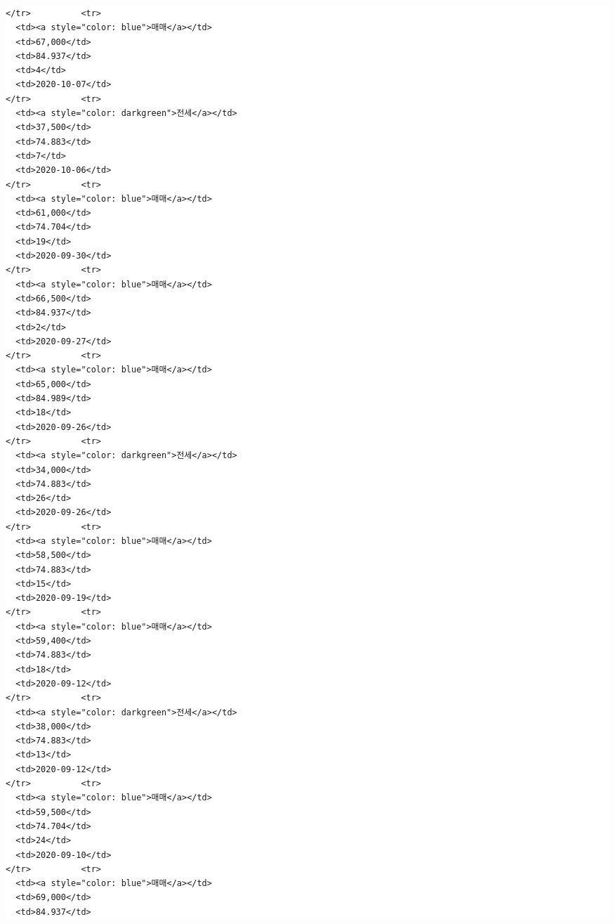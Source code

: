     </tr>          <tr>
      <td><a style="color: blue">매매</a></td>
      <td>67,000</td>
      <td>84.937</td>
      <td>4</td>
      <td>2020-10-07</td>
    </tr>          <tr>
      <td><a style="color: darkgreen">전세</a></td>
      <td>37,500</td>
      <td>74.883</td>
      <td>7</td>
      <td>2020-10-06</td>
    </tr>          <tr>
      <td><a style="color: blue">매매</a></td>
      <td>61,000</td>
      <td>74.704</td>
      <td>19</td>
      <td>2020-09-30</td>
    </tr>          <tr>
      <td><a style="color: blue">매매</a></td>
      <td>66,500</td>
      <td>84.937</td>
      <td>2</td>
      <td>2020-09-27</td>
    </tr>          <tr>
      <td><a style="color: blue">매매</a></td>
      <td>65,000</td>
      <td>84.989</td>
      <td>18</td>
      <td>2020-09-26</td>
    </tr>          <tr>
      <td><a style="color: darkgreen">전세</a></td>
      <td>34,000</td>
      <td>74.883</td>
      <td>26</td>
      <td>2020-09-26</td>
    </tr>          <tr>
      <td><a style="color: blue">매매</a></td>
      <td>58,500</td>
      <td>74.883</td>
      <td>15</td>
      <td>2020-09-19</td>
    </tr>          <tr>
      <td><a style="color: blue">매매</a></td>
      <td>59,400</td>
      <td>74.883</td>
      <td>18</td>
      <td>2020-09-12</td>
    </tr>          <tr>
      <td><a style="color: darkgreen">전세</a></td>
      <td>38,000</td>
      <td>74.883</td>
      <td>13</td>
      <td>2020-09-12</td>
    </tr>          <tr>
      <td><a style="color: blue">매매</a></td>
      <td>59,500</td>
      <td>74.704</td>
      <td>24</td>
      <td>2020-09-10</td>
    </tr>          <tr>
      <td><a style="color: blue">매매</a></td>
      <td>69,000</td>
      <td>84.937</td>